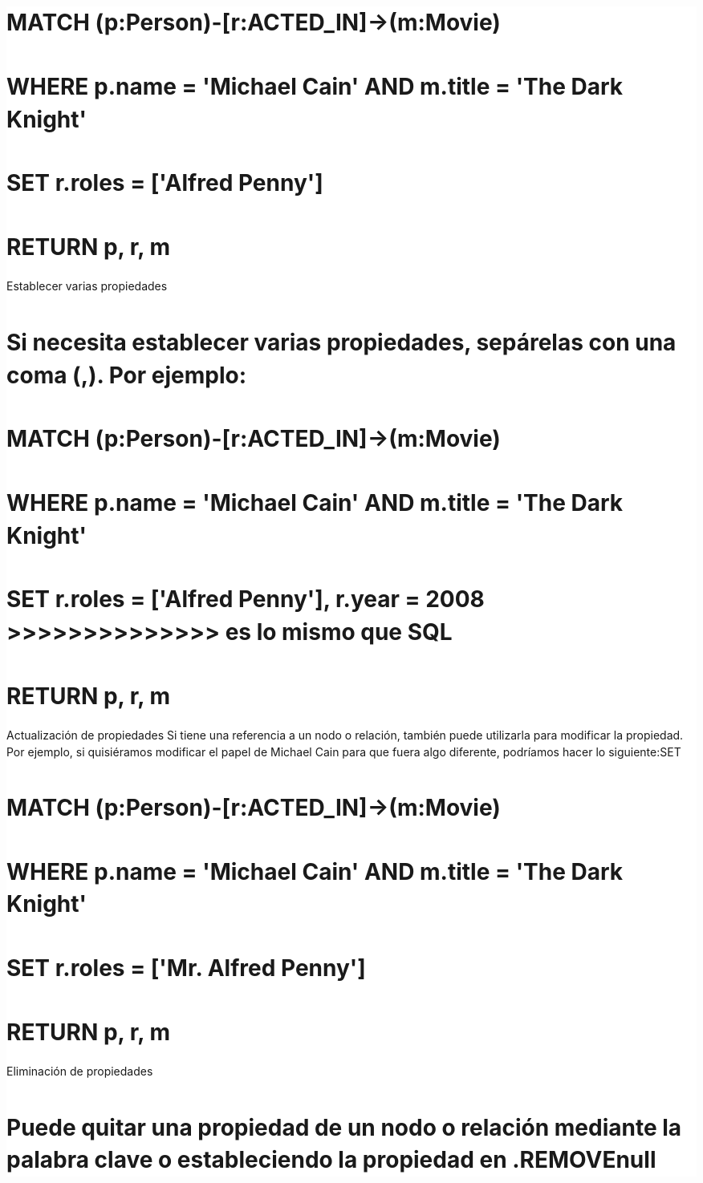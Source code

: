 # MATCH (p:Person)-[r:ACTED_IN]->(m:Movie)
# WHERE p.name = 'Michael Cain' AND m.title = 'The Dark Knight'
# SET r.roles = ['Alfred Penny']
# RETURN p, r, m
Establecer varias propiedades
# Si necesita establecer varias propiedades, sepárelas con una coma (,). Por ejemplo:

# MATCH (p:Person)-[r:ACTED_IN]->(m:Movie)
# WHERE p.name = 'Michael Cain' AND m.title = 'The Dark Knight'
# SET r.roles = ['Alfred Penny'], r.year = 2008        >>>>>>>>>>>>>> es lo mismo que SQL
# RETURN p, r, m
Actualización de propiedades
Si tiene una referencia a un nodo o relación, también puede utilizarla para modificar la propiedad. Por ejemplo, si quisiéramos modificar el papel de Michael Cain para que fuera algo diferente, podríamos hacer lo siguiente:SET


# MATCH (p:Person)-[r:ACTED_IN]->(m:Movie)
# WHERE p.name = 'Michael Cain' AND m.title = 'The Dark Knight'
# SET r.roles = ['Mr. Alfred Penny']
# RETURN p, r, m
Eliminación de propiedades
# Puede quitar una propiedad de un nodo o relación mediante la palabra clave o estableciendo la propiedad en .REMOVEnull
